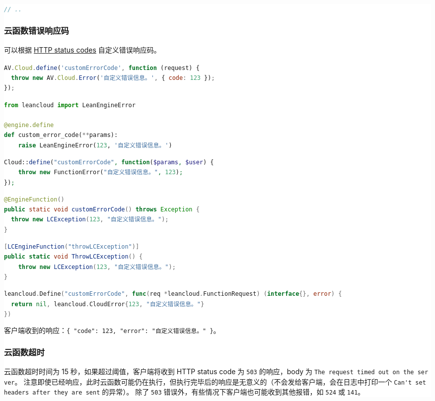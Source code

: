 ```go
// ..
```

</MultiLang>

### 云函数错误响应码

可以根据 [HTTP status codes](https://en.wikipedia.org/wiki/List_of_HTTP_status_codes) 自定义错误响应码。

<MultiLang kind="engine">

```js
AV.Cloud.define('customErrorCode', function (request) {
  throw new AV.Cloud.Error('自定义错误信息。', { code: 123 });
});
```
```python
from leancloud import LeanEngineError

@engine.define
def custom_error_code(**params):
    raise LeanEngineError(123, '自定义错误信息。')
```
```php
Cloud::define("customErrorCode", function($params, $user) {
    throw new FunctionError("自定义错误信息。", 123);
});
```
```java
@EngineFunction()
public static void customErrorCode() throws Exception {
  throw new LCException(123, "自定义错误信息。");
}
```
```cs
[LCEngineFunction("throwLCException")]
public static void ThrowLCException() {
    throw new LCException(123, "自定义错误信息。");
}
```
```go
leancloud.Define("customErrorCode", func(req *leancloud.FunctionRequest) (interface{}, error) {
  return nil, leancloud.CloudError{123, "自定义错误信息。"}
})
```

</MultiLang>

客户端收到的响应：`{ "code": 123, "error": "自定义错误信息。" }`。

### 云函数超时

云函数超时时间为 15 秒，如果超过阈值，客户端将收到 HTTP status code 为 `503` 的响应，body 为 `The request timed out on the server`。
注意即使已经响应，此时云函数可能仍在执行，但执行完毕后的响应是无意义的（不会发给客户端，会在日志中打印一个 `Can't set headers after they are sent` 的异常）。
除了 `503` 错误外，有些情况下客户端也可能收到其他报错，如 `524` 或 `141`。

